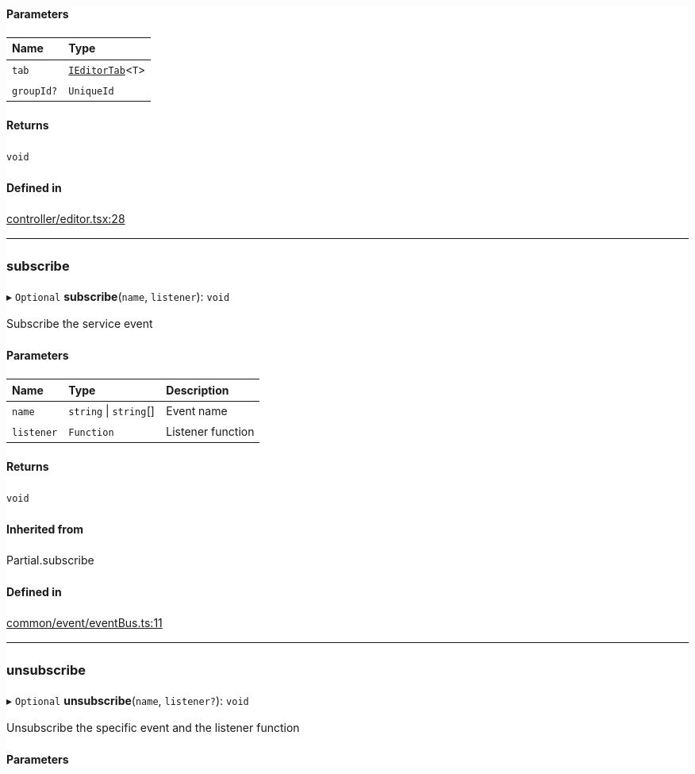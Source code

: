#### Parameters

| Name       | Type                                            |
| :--------- | :---------------------------------------------- |
| `tab`      | [`IEditorTab`](molecule.model.IEditorTab)<`T`\> |
| `groupId?` | `UniqueId`                                      |

#### Returns

`void`

#### Defined in

[controller/editor.tsx:28](https://github.com/DTStack/molecule/blob/ff1a27ef/src/controller/editor.tsx#L28)

---

### subscribe

▸ `Optional` **subscribe**(`name`, `listener`): `void`

Subscribe the service event

#### Parameters

| Name       | Type                   | Description       |
| :--------- | :--------------------- | :---------------- |
| `name`     | `string` \| `string`[] | Event name        |
| `listener` | `Function`             | Listener function |

#### Returns

`void`

#### Inherited from

Partial.subscribe

#### Defined in

[common/event/eventBus.ts:11](https://github.com/DTStack/molecule/blob/ff1a27ef/src/common/event/eventBus.ts#L11)

---

### unsubscribe

▸ `Optional` **unsubscribe**(`name`, `listener?`): `void`

Unsubscribe the specific event and the listener function

#### Parameters

